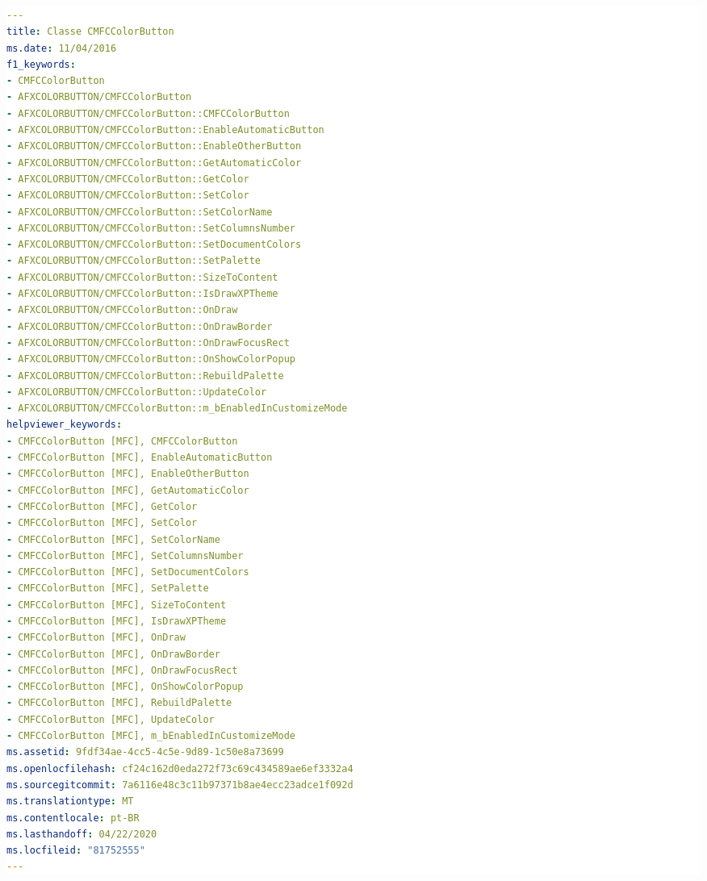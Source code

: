 ```yaml
---
title: Classe CMFCColorButton
ms.date: 11/04/2016
f1_keywords:
- CMFCColorButton
- AFXCOLORBUTTON/CMFCColorButton
- AFXCOLORBUTTON/CMFCColorButton::CMFCColorButton
- AFXCOLORBUTTON/CMFCColorButton::EnableAutomaticButton
- AFXCOLORBUTTON/CMFCColorButton::EnableOtherButton
- AFXCOLORBUTTON/CMFCColorButton::GetAutomaticColor
- AFXCOLORBUTTON/CMFCColorButton::GetColor
- AFXCOLORBUTTON/CMFCColorButton::SetColor
- AFXCOLORBUTTON/CMFCColorButton::SetColorName
- AFXCOLORBUTTON/CMFCColorButton::SetColumnsNumber
- AFXCOLORBUTTON/CMFCColorButton::SetDocumentColors
- AFXCOLORBUTTON/CMFCColorButton::SetPalette
- AFXCOLORBUTTON/CMFCColorButton::SizeToContent
- AFXCOLORBUTTON/CMFCColorButton::IsDrawXPTheme
- AFXCOLORBUTTON/CMFCColorButton::OnDraw
- AFXCOLORBUTTON/CMFCColorButton::OnDrawBorder
- AFXCOLORBUTTON/CMFCColorButton::OnDrawFocusRect
- AFXCOLORBUTTON/CMFCColorButton::OnShowColorPopup
- AFXCOLORBUTTON/CMFCColorButton::RebuildPalette
- AFXCOLORBUTTON/CMFCColorButton::UpdateColor
- AFXCOLORBUTTON/CMFCColorButton::m_bEnabledInCustomizeMode
helpviewer_keywords:
- CMFCColorButton [MFC], CMFCColorButton
- CMFCColorButton [MFC], EnableAutomaticButton
- CMFCColorButton [MFC], EnableOtherButton
- CMFCColorButton [MFC], GetAutomaticColor
- CMFCColorButton [MFC], GetColor
- CMFCColorButton [MFC], SetColor
- CMFCColorButton [MFC], SetColorName
- CMFCColorButton [MFC], SetColumnsNumber
- CMFCColorButton [MFC], SetDocumentColors
- CMFCColorButton [MFC], SetPalette
- CMFCColorButton [MFC], SizeToContent
- CMFCColorButton [MFC], IsDrawXPTheme
- CMFCColorButton [MFC], OnDraw
- CMFCColorButton [MFC], OnDrawBorder
- CMFCColorButton [MFC], OnDrawFocusRect
- CMFCColorButton [MFC], OnShowColorPopup
- CMFCColorButton [MFC], RebuildPalette
- CMFCColorButton [MFC], UpdateColor
- CMFCColorButton [MFC], m_bEnabledInCustomizeMode
ms.assetid: 9fdf34ae-4cc5-4c5e-9d89-1c50e8a73699
ms.openlocfilehash: cf24c162d0eda272f73c69c434589ae6ef3332a4
ms.sourcegitcommit: 7a6116e48c3c11b97371b8ae4ecc23adce1f092d
ms.translationtype: MT
ms.contentlocale: pt-BR
ms.lasthandoff: 04/22/2020
ms.locfileid: "81752555"
---
```
